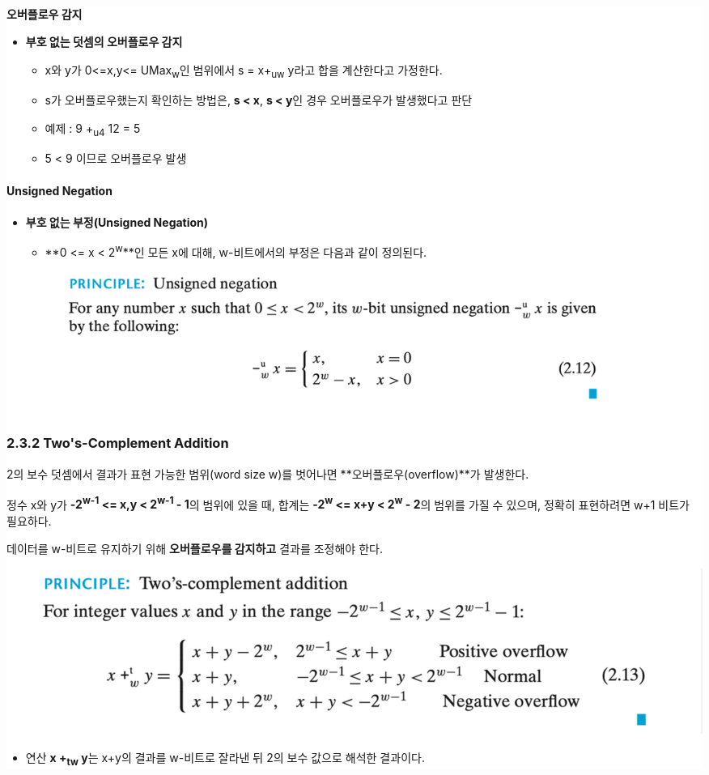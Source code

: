 **오버플로우 감지**
- **부호 없는 덧셈의 오버플로우 감지**
    - x와 y가 0<=x,y<= UMax<sub>w</sub>인 범위에서 s = x+<sub>uw</sub> y라고 합을 계산한다고 가정한다.
    - s가 오버플로우했는지 확인하는 방법은, **s < x**, **s < y**인 경우 오버플로우가 발생했다고 판단

    - 예제 : 9 +<sub>u4</sub> 12 = 5
    - 5 < 9 이므로 오버플로우 발생

#### Unsigned Negation

 - **부호 없는 부정(Unsigned Negation)**
    - **0 <= x < 2<sup>w</sup>**인 모든 x에 대해, w-비트에서의 부정은 다음과 같이 정의된다.
    
    ![Alt text](/assets/images/equation2_12.png)

### 2.3.2 Two's-Complement Addition

 2의 보수 덧셈에서 결과가 표현 가능한 범위(word size w)를 벗어나면 **오버플로우(overflow)**가 발생한다. 

 정수 x와 y가 **-2<sup>w-1</sup> <= x,y < 2<sup>w-1</sup> - 1**의 범위에 있을 때, 합계는 **-2<sup>w</sup> <= x+y < 2<sup>w</sup> - 2**의 범위를 가질 수 있으며, 정확히 표현하려면 w+1 비트가 필요하다.

 데이터를 w-비트로 유지하기 위해 **오버플로우를 감지하고** 결과를 조정해야 한다.

 ![Alt text](/assets/images/equation2_13.png)

 - 연산 **x +<sub>tw</sub> y**는 x+y의 결과를 w-비트로 잘라낸 뒤 2의 보수 값으로 해석한 결과이다.
